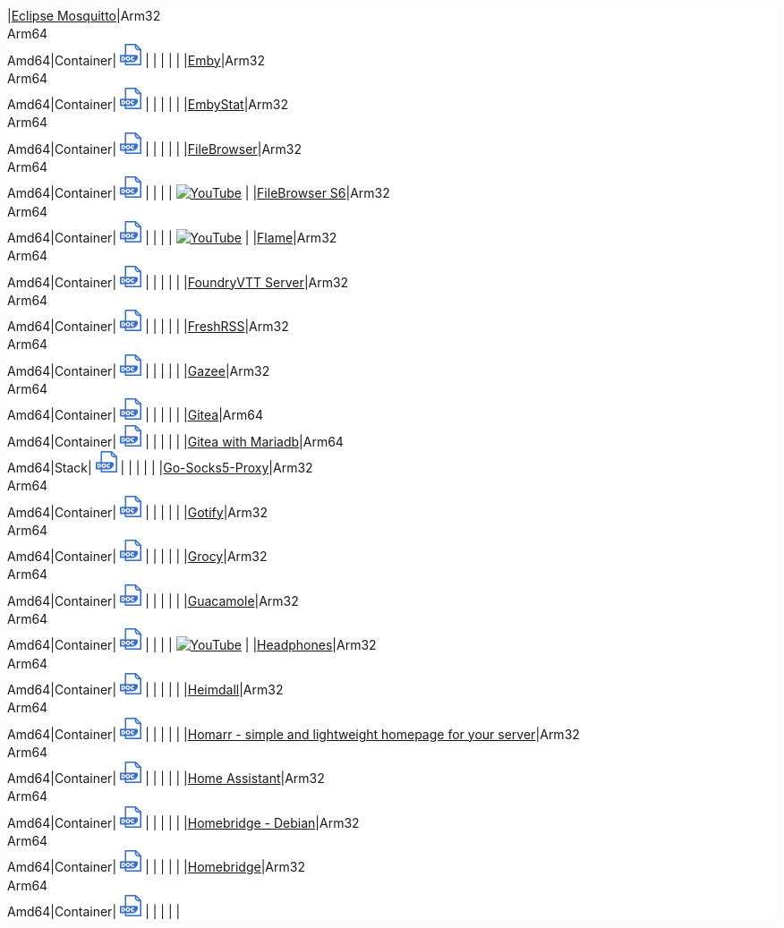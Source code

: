 |[Eclipse Mosquitto](https://mosquitto.org/)|Arm32<br>Arm64<br>Amd64|Container| [![](../build/images/blue_doc_icon.png)](https://hub.docker.com/_/eclipse-mosquitto) |  |  |  |  |
|[Emby](https://emby.media/)|Arm32<br>Arm64<br>Amd64|Container| [![](../build/images/blue_doc_icon.png)](https://docs.linuxserver.io/images/docker-emby) |  |  |  |  |
|[EmbyStat](https://github.com/mregni/EmbyStat)|Arm32<br>Arm64<br>Amd64|Container| [![](../build/images/blue_doc_icon.png)](https://docs.linuxserver.io/images/docker-embystat) |  |  |  |  |
|[FileBrowser](https://filebrowser.org/)|Arm32<br>Arm64<br>Amd64|Container| [![](../build/images/blue_doc_icon.png)](https://filebrowser.org/installation#docker) |  |  |  | [![YouTube](https://img.shields.io/badge/YouTube-FF0000?style=plastic&logo=youtube&logoColor=white)](https://www.youtube.com/watch?v=30MYRgCObu8&list=PL846hFPMqg3jwkxcScD1xw2bKXrJVvarc&index=4) |
|[FileBrowser S6](https://filebrowser.org/)|Arm32<br>Arm64<br>Amd64|Container| [![](../build/images/blue_doc_icon.png)](https://filebrowser.org/installation#docker) |  |  |  | [![YouTube](https://img.shields.io/badge/YouTube-FF0000?style=plastic&logo=youtube&logoColor=white)](https://www.youtube.com/watch?v=30MYRgCObu8&list=PL846hFPMqg3jwkxcScD1xw2bKXrJVvarc&index=4) |
|[Flame](https://github.com/pawelmalak/flame)|Arm32<br>Arm64<br>Amd64|Container| [![](../build/images/blue_doc_icon.png)](https://github.com/pawelmalak/flame#with-docker-recommended) |  |  |  |  |
|[FoundryVTT Server](https://foundryvtt.com/)|Arm32<br>Arm64<br>Amd64|Container| [![](../build/images/blue_doc_icon.png)](https://hub.docker.com/r/felddy/foundryvtt) |  |  |  |  |
|[FreshRSS](https://www.freshrss.org/)|Arm32<br>Arm64<br>Amd64|Container| [![](../build/images/blue_doc_icon.png)](https://github.com/FreshRSS/FreshRSS/tree/edge/Docker) |  |  |  |  |
|[Gazee](https://github.com/hubbcaps/gazee)|Arm32<br>Arm64<br>Amd64|Container| [![](../build/images/blue_doc_icon.png)](https://hub.docker.com/r/linuxserver/gazee) |  |  |  |  |
|[Gitea](https://gitea.com/)|Arm64<br>Amd64|Container| [![](../build/images/blue_doc_icon.png)](https://docs.gitea.io/en-us/install-with-docker/) |  |  |  |  |
|[Gitea with Mariadb](https://gitea.com/)|Arm64<br>Amd64|Stack| [![](../build/images/blue_doc_icon.png)](https://docs.gitea.io/en-us/install-with-docker/#mysql-database) |  |  |  |  |
|[Go-Socks5-Proxy](https://hub.docker.com/r/serjs/go-socks5-proxy)|Arm32<br>Arm64<br>Amd64|Container| [![](../build/images/blue_doc_icon.png)](https://hub.docker.com/r/serjs/go-socks5-proxy) |  |  |  |  |
|[Gotify](https://gotify.net/)|Arm32<br>Arm64<br>Amd64|Container| [![](../build/images/blue_doc_icon.png)](https://gotify.net/docs/install) |  |  |  |  |
|[Grocy](https://grocy.info/)|Arm32<br>Arm64<br>Amd64|Container| [![](../build/images/blue_doc_icon.png)](https://docs.linuxserver.io/images/docker-grocy) |  |  |  |  |
|[Guacamole](https://guacamole.apache.org/)|Arm32<br>Arm64<br>Amd64|Container| [![](../build/images/blue_doc_icon.png)](https://hub.docker.com/r/oznu/guacamole) |  |  |  | [![YouTube](https://img.shields.io/badge/YouTube-FF0000?style=plastic&logo=youtube&logoColor=white)](https://www.youtube.com/watch?v=cKAhnf8X1lo&list=PL846hFPMqg3jwkxcScD1xw2bKXrJVvarc&index=3) |
|[Headphones](https://github.com/rembo10/headphones)|Arm32<br>Arm64<br>Amd64|Container| [![](../build/images/blue_doc_icon.png)](https://docs.linuxserver.io/images/docker-headphones) |  |  |  |  |
|[Heimdall](https://heimdall.site/)|Arm32<br>Arm64<br>Amd64|Container| [![](../build/images/blue_doc_icon.png)](https://docs.linuxserver.io/images/docker-heimdall) |  |  |  |  |
|[Homarr - simple and lightweight homepage for your server](https://homarr.vercel.app/)|Arm32<br>Arm64<br>Amd64|Container| [![](../build/images/blue_doc_icon.png)](https://github.com/ajnart/homarr) |  |  |  |  |
|[Home Assistant](https://www.home-assistant.io/)|Arm32<br>Arm64<br>Amd64|Container| [![](../build/images/blue_doc_icon.png)](https://www.home-assistant.io/installation/raspberrypi#install-home-assistant-container) |  |  |  |  |
|[Homebridge - Debian](https://homebridge.io/)|Arm32<br>Arm64<br>Amd64|Container| [![](../build/images/blue_doc_icon.png)](https://github.com/homebridge/homebridge/wiki/Install-Homebridge-on-Docker) |  |  |  |  |
|[Homebridge](https://homebridge.io/)|Arm32<br>Arm64<br>Amd64|Container| [![](../build/images/blue_doc_icon.png)](https://github.com/homebridge/homebridge/wiki/Install-Homebridge-on-Docker) |  |  |  |  |